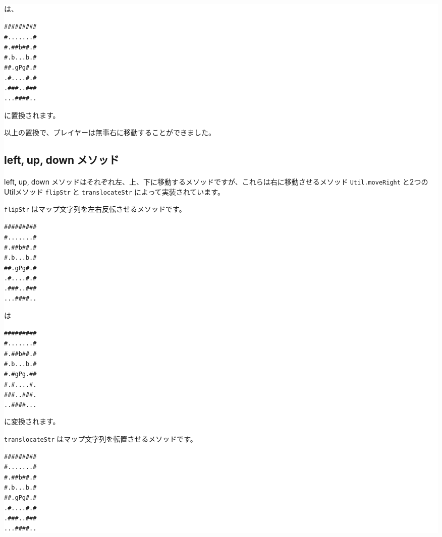 は、

```
#########
#.......#
#.##b##.#
#.b...b.#
##.gPg#.#
.#....#.#
.###..###
...####..
```

に置換されます。

以上の置換で、プレイヤーは無事右に移動することができました。

## left, up, down メソッド

left, up, down メソッドはそれぞれ左、上、下に移動するメソッドですが、これらは右に移動させるメソッド `Util.moveRight` と2つのUtilメソッド `flipStr` と `translocateStr` によって実装されています。

`flipStr` はマップ文字列を左右反転させるメソッドです。

```
#########
#.......#
#.##b##.#
#.b...b.#
##.gPg#.#
.#....#.#
.###..###
...####..
```

は

```
#########
#.......#
#.##b##.#
#.b...b.#
#.#gPg.##
#.#....#.
###..###.
..####...
```

に変換されます。


`translocateStr` はマップ文字列を転置させるメソッドです。

```
#########
#.......#
#.##b##.#
#.b...b.#
##.gPg#.#
.#....#.#
.###..###
...####..
```
